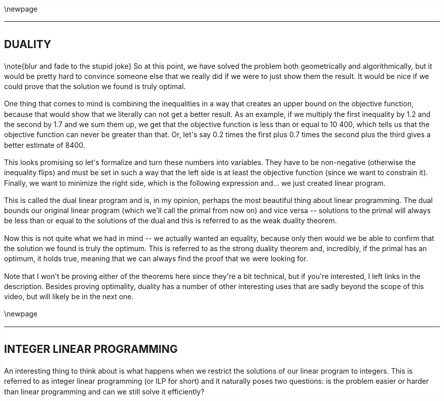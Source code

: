 

\newpage


---
DUALITY
---

\note{blur and fade to the stupid joke}
So at this point, we have solved the problem both geometrically and algorithmically, but it would be pretty hard to convince someone else that we really did if we were to just show them the result.
It would be nice if we could prove that the solution we found is truly optimal.

One thing that comes to mind is combining the inequalities in a way that creates an upper bound on the objective function, because that would show that we literally can not get a better result.
As an example, if we multiply the first inequality by 1.2 and the second by 1.7 and we sum them up, we get that the objective function is less than or equal to 10 400, which tells us that the objective function can never be greater than that.
Or, let's say 0.2 times the first plus 0.7 times the second plus the third gives a better estimate of 8400.

This looks promising so let's formalize and turn these numbers into variables.
They have to be non-negative (otherwise the inequality flips) and must be set in such a way that the left side is at least the objective function (since we want to constrain it).
Finally, we want to minimize the right side, which is the following expression and... we just created linear program.

This is called the dual linear program and is, in my opinion, perhaps the most beautiful thing about linear programming.
The dual bounds our original linear program (which we'll call the primal from now on) and vice versa -- solutions to the primal will always be less than or equal to the solutions of the dual and this is referred to as the weak duality theorem.

Now this is not quite what we had in mind -- we actually wanted an equality, because only then would we be able to confirm that the solution we found is truly the optimum.
This is referred to as the strong duality theorem and, incredibly, if the primal has an optimum, it holds true, meaning that we can always find the proof that we were looking for.

Note that I won't be proving either of the theorems here since they're a bit technical, but if you're interested, I left links in the description.
Besides proving optimality, duality has a number of other interesting uses that are sadly beyond the scope of this video, but will likely be in the next one.

\newpage


---
INTEGER LINEAR PROGRAMMING
---

An interesting thing to think about is what happens when we restrict the solutions of our linear program to integers.
This is referred to as integer linear programming (or ILP for short) and it naturally poses two questions: is the problem easier or harder than linear programming and can we still solve it efficiently?
